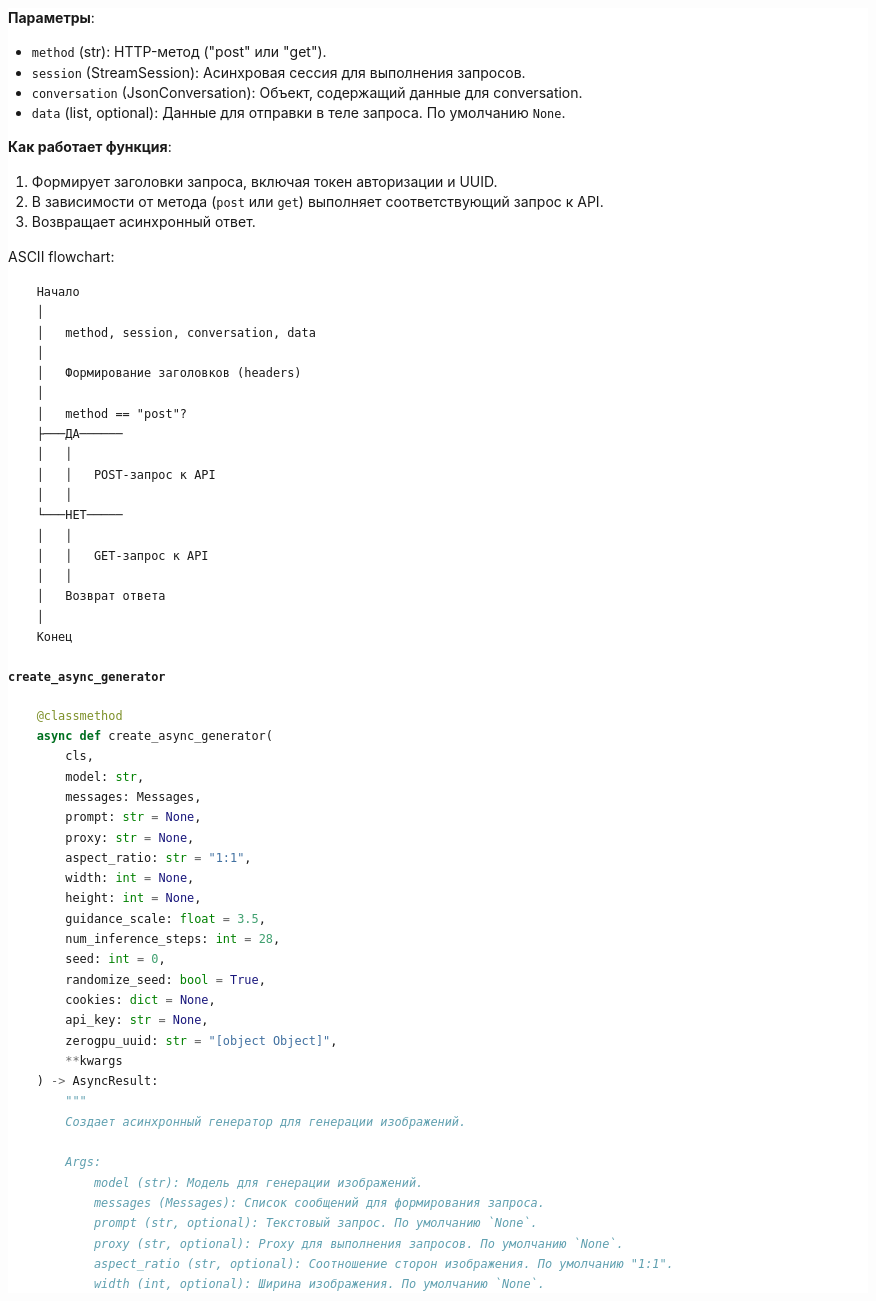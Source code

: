 
**Параметры**:
- `method` (str): HTTP-метод ("post" или "get").
- `session` (StreamSession): Асинхровая сессия для выполнения запросов.
- `conversation` (JsonConversation): Объект, содержащий данные для conversation.
- `data` (list, optional): Данные для отправки в теле запроса. По умолчанию `None`.

**Как работает функция**:
1. Формирует заголовки запроса, включая токен авторизации и UUID.
2. В зависимости от метода (`post` или `get`) выполняет соответствующий запрос к API.
3. Возвращает асинхронный ответ.

ASCII flowchart:
```
    Начало
    │
    │   method, session, conversation, data
    │
    │   Формирование заголовков (headers)
    │
    │   method == "post"?
    ├───ДА──────
    │   │
    │   │   POST-запрос к API
    │   │
    └───НЕТ─────
    │   │
    │   │   GET-запрос к API
    │   │
    │   Возврат ответа
    │
    Конец
```

#### `create_async_generator`

```python
    @classmethod
    async def create_async_generator(
        cls, 
        model: str, 
        messages: Messages,
        prompt: str = None,
        proxy: str = None,
        aspect_ratio: str = "1:1",
        width: int = None,
        height: int = None,
        guidance_scale: float = 3.5,
        num_inference_steps: int = 28,
        seed: int = 0,
        randomize_seed: bool = True,
        cookies: dict = None,
        api_key: str = None,
        zerogpu_uuid: str = "[object Object]",
        **kwargs
    ) -> AsyncResult:
        """
        Создает асинхронный генератор для генерации изображений.

        Args:
            model (str): Модель для генерации изображений.
            messages (Messages): Список сообщений для формирования запроса.
            prompt (str, optional): Текстовый запрос. По умолчанию `None`.
            proxy (str, optional): Proxy для выполнения запросов. По умолчанию `None`.
            aspect_ratio (str, optional): Соотношение сторон изображения. По умолчанию "1:1".
            width (int, optional): Ширина изображения. По умолчанию `None`.
```